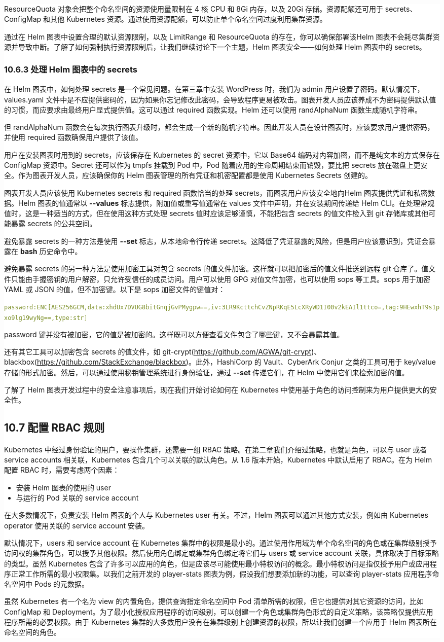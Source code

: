 ResourceQuota 对象会把整个命名空间的资源使用量限制在 4 核 CPU 和 8Gi 内存，以及 20Gi 存储。资源配额还可用于 secrets、ConfigMap 和其他 Kubernetes 资源。通过使用资源配额，可以防止单个命名空间过度利用集群资源。

通过在 Helm 图表中设置合理的默认资源限制，以及 LimitRange 和 ResourceQuota 的存在，你可以确保部署该Helm 图表不会耗尽集群资源并导致中断。了解了如何强制执行资源限制后，让我们继续讨论下一个主题，Helm 图表安全——如何处理 Helm 图表中的 secrets。

### 10.6.3 处理 Helm 图表中的 secrets

在 Helm 图表中，如何处理 secrets 是一个常见问题。在第三章中安装 WordPress 时，我们为 admin 用户设置了密码。默认情况下，values.yaml 文件中是不应提供密码的，因为如果你忘记修改此密码，会导致程序更易被攻击。图表开发人员应该养成不为密码提供默认值的习惯，而应要求由最终用户显式提供值。这可以通过 required 函数实现。Helm 还可以使用 randAlphaNum 函数生成随机字符串。

但 randAlphaNum 函数会在每次执行图表升级时，都会生成一个新的随机字符串。因此开发人员在设计图表时，应该要求用户提供密码，并使用 required 函数确保用户提供了该值。

用户在安装图表时用到的 secrets，应该保存在 Kubernetes 的 secret 资源中，它以 Base64 编码对内容加密，而不是纯文本的方式保存在 ConfigMap 资源中。Secret 还可以作为 tmpfs 挂载到 Pod 中，Pod 随着应用的生命周期结束而销毁，要比把 secrets 放在磁盘上更安全。作为图表开发人员，应该确保你的 Helm 图表管理的所有凭证和机密配置都是使用 Kubernetes Secrets 创建的。

图表开发人员应该使用 Kubernetes secrets 和 required 函数恰当的处理 secrets，而图表用户应该安全地向Helm 图表提供凭证和私密数据。Helm 图表的值通常以 **--values** 标志提供，附加值或重写值通常在 values 文件中声明，并在安装期间传递给 Helm CLI。在处理常规值时，这是一种适当的方式，但在使用这种方式处理 secrets 值时应该足够谨慎，不能把包含 secrets 的值文件检入到 git 存储库或其他可能暴露 secrets 的公共空间。

避免暴露 secrets 的一种方法是使用 **--set** 标志，从本地命令行传递 secrets。这降低了凭证暴露的风险，但是用户应该意识到，凭证会暴露在 **bash** 历史命令中。

避免暴露 secrets 的另一种方法是使用加密工具对包含 secrets 的值文件加密。这样就可以把加密后的值文件推送到远程 git 仓库了。值文件只能由手握密钥的用户解密，只允许受信任的成员访问。用户可以使用 GPG 对值文件加密，也可以使用 sops 等工具。sops 用于加密 YAML 或 JSON 的值，但不加密键。以下是 sops 加密文件的键值对：

```yaml
password:ENC[AES256GCM,data:xhdUx7DVUG8bitGnqjGvPMygpw==,iv:3LR9KcttchCvZNpRKqE5LcXRyWD1I00v2kEAIl1ttco=,tag:9HEwxhT9s1pxo9lg19wyNg==,type:str]
```

password 键并没有被加密，它的值是被加密的。这样既可以方便查看文件包含了哪些键，又不会暴露其值。

还有其它工具可以加密包含 secrets 的值文件，如 git-crypt(https://github.com/AGWA/git-crypt)、blackbox(https://github.com/StackExchange/blackbox)。此外，HashiCorp 的 Vault、CyberArk Conjur 之类的工具可用于 key/value 存储的形式加密。然后，可以通过使用秘钥管理系统进行身份验证，通过 **--set** 传递它们，在 Helm 中使用它们来检索加密的值。

了解了 Helm 图表开发过程中的安全注意事项后，现在我们开始讨论如何在 Kubernetes 中使用基于角色的访问控制来为用户提供更大的安全性。

## 10.7 配置 RBAC 规则

Kubernetes 中经过身份验证的用户，要操作集群，还需要一组 RBAC 策略。在第二章我们介绍过策略，也就是角色，可以与 user 或者 service accounts 相关联，Kubernetes 包含几个可以关联的默认角色。从 1.6 版本开始，Kubernetes 中默认启用了 RBAC。在为 Helm 配置 RBAC 时，需要考虑两个因素：

* 安装 Helm 图表的使用的 user
* 与运行的 Pod 关联的 service account

在大多数情况下，负责安装 Helm 图表的个人与 Kubernetes user 有关。不过，Helm 图表可以通过其他方式安装，例如由 Kubernetes operator 使用关联的 service account 安装。

默认情况下，users 和 service account 在 Kubernetes 集群中的权限是最小的。通过使用作用域为单个命名空间的角色或在集群级别授予访问权的集群角色，可以授予其他权限。然后使用角色绑定或集群角色绑定将它们与 users 或 service account 关联，具体取决于目标策略的类型。虽然 Kubernetes 包含了许多可以应用的角色，但是应该尽可能使用最小特权访问的概念。最小特权访问是指仅授予用户或应用程序正常工作所需的最小权限集。以我们之前开发的 player-stats 图表为例，假设我们想要添加新的功能，可以查询 player-stats 应用程序命名空间中 Pods 的元数据。

虽然 Kubernetes 有一个名为 view 的内置角色，提供查询指定命名空间中 Pod 清单所需的权限，但它也提供对其它资源的访问，比如 ConfigMap 和 Deployment。为了最小化授权应用程序的访问级别，可以创建一个角色或集群角色形式的自定义策略，该策略仅提供应用程序所需的必要权限。由于 Kubernetes 集群的大多数用户没有在集群级别上创建资源的权限，所以让我们创建一个应用于 Helm 图表所在命名空间的角色。
